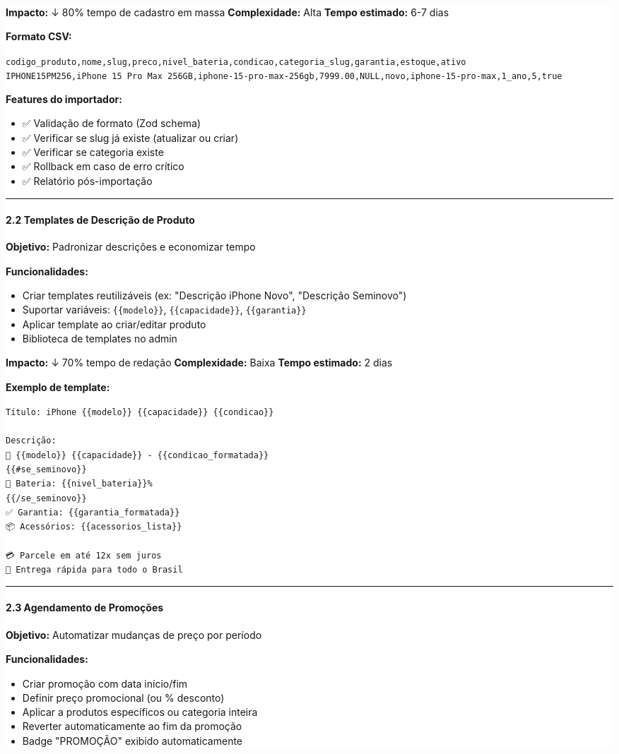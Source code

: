 **Impacto:** ↓ 80% tempo de cadastro em massa
**Complexidade:** Alta
**Tempo estimado:** 6-7 dias

**Formato CSV:**
```csv
codigo_produto,nome,slug,preco,nivel_bateria,condicao,categoria_slug,garantia,estoque,ativo
IPHONE15PM256,iPhone 15 Pro Max 256GB,iphone-15-pro-max-256gb,7999.00,NULL,novo,iphone-15-pro-max,1_ano,5,true
```

**Features do importador:**
- ✅ Validação de formato (Zod schema)
- ✅ Verificar se slug já existe (atualizar ou criar)
- ✅ Verificar se categoria existe
- ✅ Rollback em caso de erro crítico
- ✅ Relatório pós-importação

---

#### 2.2 Templates de Descrição de Produto
**Objetivo:** Padronizar descrições e economizar tempo

**Funcionalidades:**
- Criar templates reutilizáveis (ex: "Descrição iPhone Novo", "Descrição Seminovo")
- Suportar variáveis: `{{modelo}}`, `{{capacidade}}`, `{{garantia}}`
- Aplicar template ao criar/editar produto
- Biblioteca de templates no admin

**Impacto:** ↓ 70% tempo de redação
**Complexidade:** Baixa
**Tempo estimado:** 2 dias

**Exemplo de template:**
```
Título: iPhone {{modelo}} {{capacidade}} {{condicao}}

Descrição:
📱 {{modelo}} {{capacidade}} - {{condicao_formatada}}
{{#se_seminovo}}
🔋 Bateria: {{nivel_bateria}}%
{{/se_seminovo}}
✅ Garantia: {{garantia_formatada}}
📦 Acessórios: {{acessorios_lista}}

💳 Parcele em até 12x sem juros
📍 Entrega rápida para todo o Brasil
```

---

#### 2.3 Agendamento de Promoções
**Objetivo:** Automatizar mudanças de preço por período

**Funcionalidades:**
- Criar promoção com data início/fim
- Definir preço promocional (ou % desconto)
- Aplicar a produtos específicos ou categoria inteira
- Reverter automaticamente ao fim da promoção
- Badge "PROMOÇÃO" exibido automaticamente
